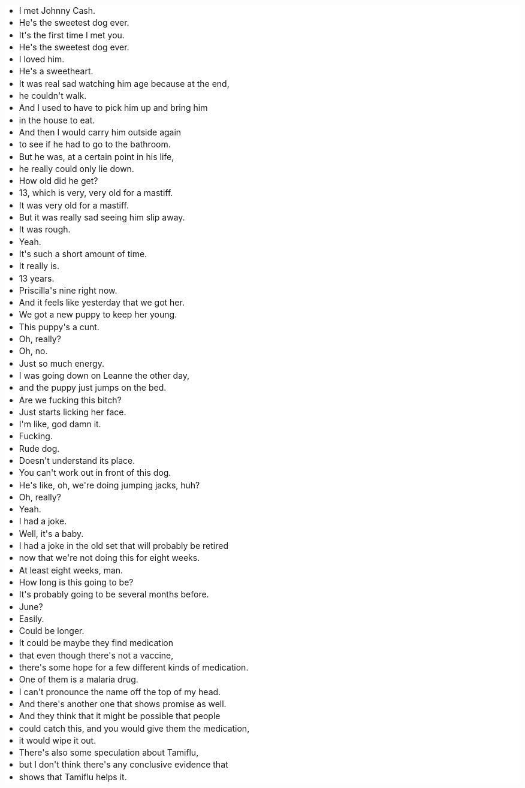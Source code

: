 *  I met Johnny Cash.
*  He's the sweetest dog ever.
*  It's the first time I met you.
*  He's the sweetest dog ever.
*  I loved him.
*  He's a sweetheart.
*  It was real sad watching him age because at the end,
*  he couldn't walk.
*  And I used to have to pick him up and bring him
*  in the house to eat.
*  And then I would carry him outside again
*  to see if he had to go to the bathroom.
*  But he was, at a certain point in his life,
*  he really could only lie down.
*  How old did he get?
*  13, which is very, very old for a mastiff.
*  It was very old for a mastiff.
*  But it was really sad seeing him slip away.
*  It was rough.
*  Yeah.
*  It's such a short amount of time.
*  It really is.
*  13 years.
*  Priscilla's nine right now.
*  And it feels like yesterday that we got her.
*  We got a new puppy to keep her young.
*  This puppy's a cunt.
*  Oh, really?
*  Oh, no.
*  Just so much energy.
*  I was going down on Leanne the other day,
*  and the puppy just jumps on the bed.
*  Are we fucking this bitch?
*  Just starts licking her face.
*  I'm like, god damn it.
*  Fucking.
*  Rude dog.
*  Doesn't understand its place.
*  You can't work out in front of this dog.
*  He's like, oh, we're doing jumping jacks, huh?
*  Oh, really?
*  Yeah.
*  I had a joke.
*  Well, it's a baby.
*  I had a joke in the old set that will probably be retired
*  now that we're not doing this for eight weeks.
*  At least eight weeks, man.
*  How long is this going to be?
*  It's probably going to be several months before.
*  June?
*  Easily.
*  Could be longer.
*  It could be maybe they find medication
*  that even though there's not a vaccine,
*  there's some hope for a few different kinds of medication.
*  One of them is a malaria drug.
*  I can't pronounce the name off the top of my head.
*  And there's another one that shows promise as well.
*  And they think that it might be possible that people
*  could catch this, and you would give them the medication,
*  it would wipe it out.
*  There's also some speculation about Tamiflu,
*  but I don't think there's any conclusive evidence that
*  shows that Tamiflu helps it.